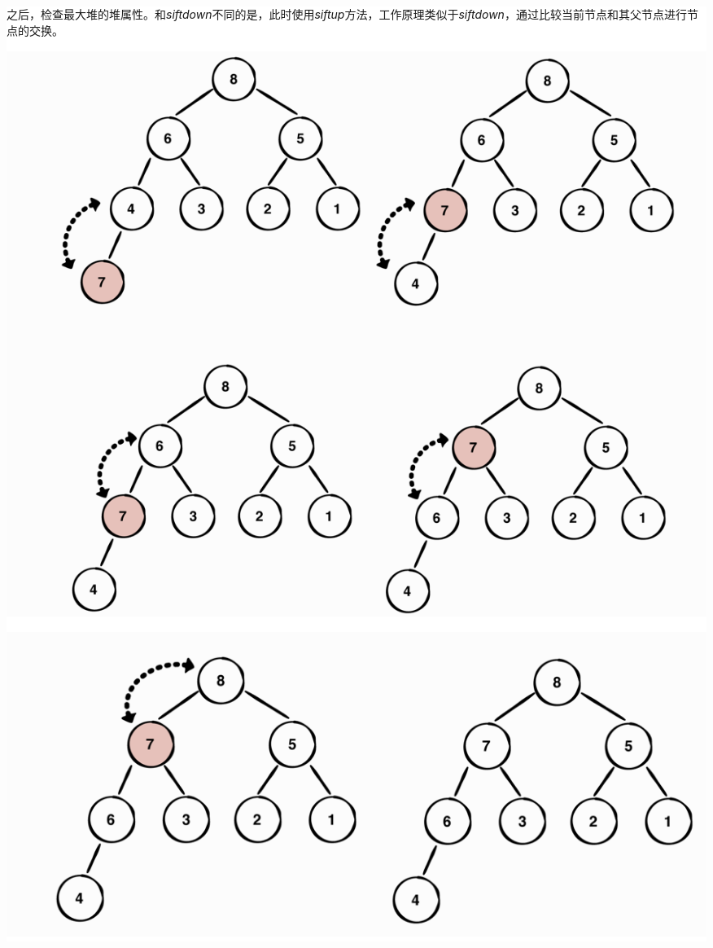 之后，检查最大堆的堆属性。和*siftdown*不同的是，此时使用*siftup*方法，工作原理类似于*siftdown*，通过比较当前节点和其父节点进行节点的交换。

![](/assets/Data-Structures-&-Algorithms-in-Swift/15/siftup.png)

![](/assets/Data-Structures-&-Algorithms-in-Swift/15/siftup-done.png)

